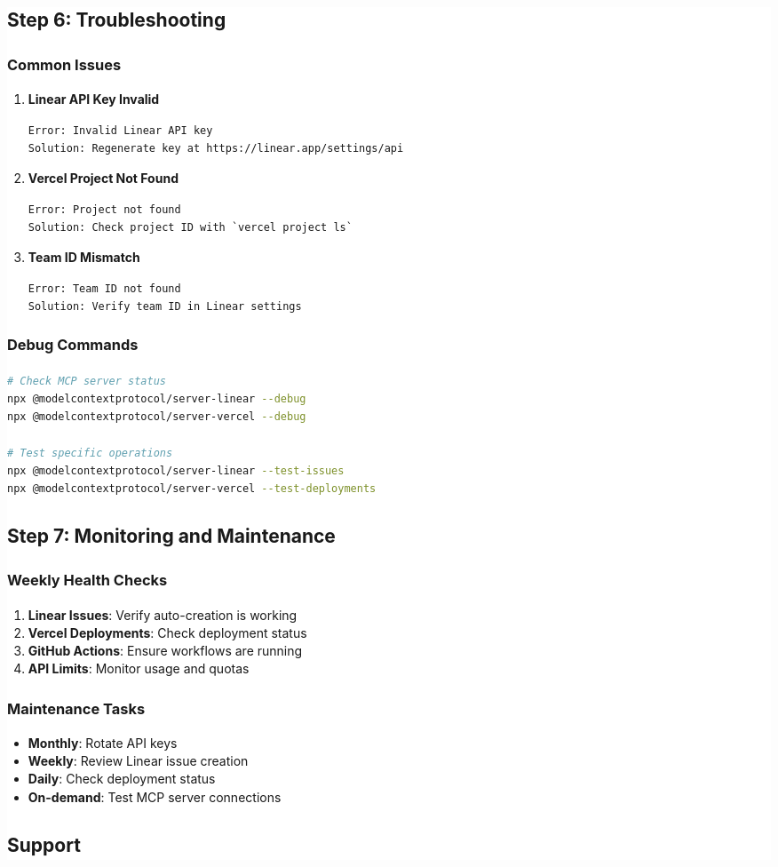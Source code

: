 ## Step 6: Troubleshooting

### Common Issues

1. **Linear API Key Invalid**
   ```
   Error: Invalid Linear API key
   Solution: Regenerate key at https://linear.app/settings/api
   ```

2. **Vercel Project Not Found**
   ```
   Error: Project not found
   Solution: Check project ID with `vercel project ls`
   ```

3. **Team ID Mismatch**
   ```
   Error: Team ID not found
   Solution: Verify team ID in Linear settings
   ```

### Debug Commands

```bash
# Check MCP server status
npx @modelcontextprotocol/server-linear --debug
npx @modelcontextprotocol/server-vercel --debug

# Test specific operations
npx @modelcontextprotocol/server-linear --test-issues
npx @modelcontextprotocol/server-vercel --test-deployments
```

## Step 7: Monitoring and Maintenance

### Weekly Health Checks

1. **Linear Issues**: Verify auto-creation is working
2. **Vercel Deployments**: Check deployment status
3. **GitHub Actions**: Ensure workflows are running
4. **API Limits**: Monitor usage and quotas

### Maintenance Tasks

- **Monthly**: Rotate API keys
- **Weekly**: Review Linear issue creation
- **Daily**: Check deployment status
- **On-demand**: Test MCP server connections

## Support
